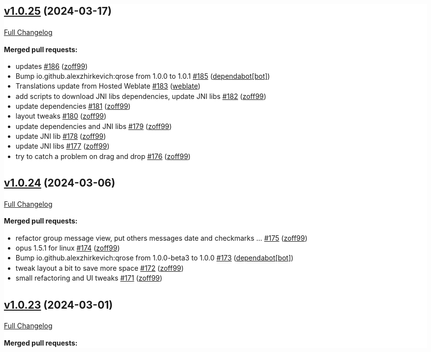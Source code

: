 ## [v1.0.25](https://github.com/Zoxcore/trifa_material/tree/v1.0.25) (2024-03-17)

[Full Changelog](https://github.com/Zoxcore/trifa_material/compare/v1.0.24...v1.0.25)

**Merged pull requests:**

- updates [\#186](https://github.com/Zoxcore/trifa_material/pull/186) ([zoff99](https://github.com/zoff99))
- Bump io.github.alexzhirkevich:qrose from 1.0.0 to 1.0.1 [\#185](https://github.com/Zoxcore/trifa_material/pull/185) ([dependabot[bot]](https://github.com/apps/dependabot))
- Translations update from Hosted Weblate [\#183](https://github.com/Zoxcore/trifa_material/pull/183) ([weblate](https://github.com/weblate))
- add scripts to download JNI libs dependencies, update JNI libs [\#182](https://github.com/Zoxcore/trifa_material/pull/182) ([zoff99](https://github.com/zoff99))
- update dependencies [\#181](https://github.com/Zoxcore/trifa_material/pull/181) ([zoff99](https://github.com/zoff99))
- layout tweaks [\#180](https://github.com/Zoxcore/trifa_material/pull/180) ([zoff99](https://github.com/zoff99))
- update dependencies and JNI libs [\#179](https://github.com/Zoxcore/trifa_material/pull/179) ([zoff99](https://github.com/zoff99))
- update JNI lib [\#178](https://github.com/Zoxcore/trifa_material/pull/178) ([zoff99](https://github.com/zoff99))
- update JNI libs [\#177](https://github.com/Zoxcore/trifa_material/pull/177) ([zoff99](https://github.com/zoff99))
- try to catch a problem on drag and drop [\#176](https://github.com/Zoxcore/trifa_material/pull/176) ([zoff99](https://github.com/zoff99))

## [v1.0.24](https://github.com/Zoxcore/trifa_material/tree/v1.0.24) (2024-03-06)

[Full Changelog](https://github.com/Zoxcore/trifa_material/compare/v1.0.23...v1.0.24)

**Merged pull requests:**

- refactor group message view, put others messages date and checkmarks … [\#175](https://github.com/Zoxcore/trifa_material/pull/175) ([zoff99](https://github.com/zoff99))
- opus 1.5.1 for linux [\#174](https://github.com/Zoxcore/trifa_material/pull/174) ([zoff99](https://github.com/zoff99))
- Bump io.github.alexzhirkevich:qrose from 1.0.0-beta3 to 1.0.0 [\#173](https://github.com/Zoxcore/trifa_material/pull/173) ([dependabot[bot]](https://github.com/apps/dependabot))
- tweak layout a bit to save more space [\#172](https://github.com/Zoxcore/trifa_material/pull/172) ([zoff99](https://github.com/zoff99))
- small refactoring and UI tweaks [\#171](https://github.com/Zoxcore/trifa_material/pull/171) ([zoff99](https://github.com/zoff99))

## [v1.0.23](https://github.com/Zoxcore/trifa_material/tree/v1.0.23) (2024-03-01)

[Full Changelog](https://github.com/Zoxcore/trifa_material/compare/v1.0.22...v1.0.23)

**Merged pull requests:**
